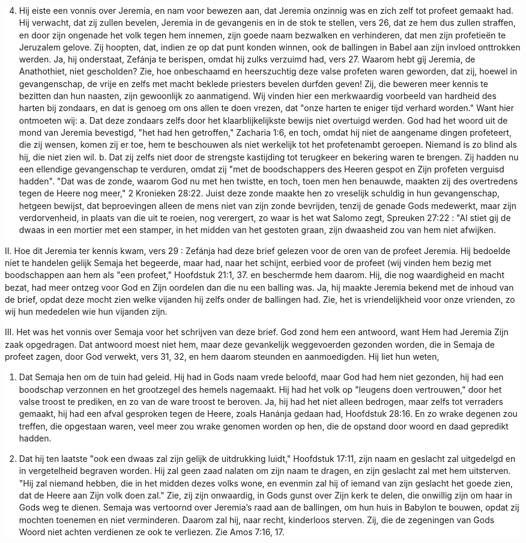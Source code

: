 4. Hij eiste een vonnis over Jeremia, en nam voor bewezen aan, dat Jeremia onzinnig was en zich zelf tot profeet gemaakt had. Hij verwacht, dat zij zullen bevelen, Jeremia in de gevangenis en in de stok te stellen, vers 26, dat ze hem dus zullen straffen, en door zijn ongenade het volk tegen hem innemen, zijn goede naam bezwalken en verhinderen, dat men zijn profetieën te Jeruzalem gelove. Zij hoopten, dat, indien ze op dat punt konden winnen, ook de ballingen in Babel aan zijn invloed onttrokken werden. Ja, hij onderstaat, Zefánja te berispen, omdat hij zulks verzuimd had, vers 27. Waarom hebt gij Jeremia, de Anathothiet, niet gescholden? Zie, hoe onbeschaamd en heerszuchtig deze valse profeten waren geworden, dat zij, hoewel in gevangenschap, de vrije en zelfs met macht beklede priesters bevelen durfden geven! Zij, die beweren meer kennis te bezitten dan hun naasten, zijn gewoonlijk zo aanmatigend. Wij vinden hier een merkwaardig voorbeeld van hardheid des harten bij zondaars, en dat is genoeg om ons allen te doen vrezen, dat "onze harten te eniger tijd verhard worden." Want hier ontmoeten wij:
a. Dat deze zondaars zelfs door het klaarblijkelijkste bewijs niet overtuigd werden. God had het woord uit de mond van Jeremia bevestigd, "het had hen getroffen," Zacharia 1:6, en toch, omdat hij niet de aangename dingen profeteert, die zij wensen, komen zij er toe, hem te beschouwen als niet werkelijk tot het profetenambt geroepen. Niemand is zo blind als hij, die niet zien wil.
b. Dat zij zelfs niet door de strengste kastijding tot terugkeer en bekering waren te brengen. Zij hadden nu een ellendige gevangenschap te verduren, omdat zij "met de boodschappers des Heeren gespot en Zijn profeten verguisd hadden". "Dat was de zonde, waarom God nu met hen twistte, en toch, toen men hen benauwde, maakten zij des overtredens tegen de Heere nog meer," 2 Kronieken 28:22. Juist deze zonde maakte hen zo vreselijk schuldig in hun gevangenschap, hetgeen bewijst, dat beproevingen alleen de mens niet van zijn zonde bevrijden, tenzij de genade Gods medewerkt, maar zijn verdorvenheid, in plaats van die uit te roeien, nog verergert, zo waar is het wat Salomo zegt, Spreuken 27:22 : "Al stiet gij de dwaas in een mortier met een stamper, in het midden van het gestoten graan, zijn dwaasheid zou van hem niet afwijken.

II. Hoe dit Jeremia ter kennis kwam, vers 29 : Zefánja had deze brief gelezen voor de oren van de profeet Jeremia. Hij bedoelde niet te handelen gelijk Semaja het begeerde, maar had, naar het schijnt, eerbied voor de profeet (wij vinden hem bezig met boodschappen aan hem als "een profeet," Hoofdstuk 21:1, 37. en beschermde hem daarom. Hij, die nog waardigheid en macht bezat, had meer ontzeg voor God en Zijn oordelen dan die nu een balling was. Ja, hij maakte Jeremia bekend met de inhoud van de brief, opdat deze mocht zien welke vijanden hij zelfs onder de ballingen had. Zie, het is vriendelijkheid voor onze vrienden, zo wij hun mededelen wie hun vijanden zijn.

III. Het was het vonnis over Semaja voor het schrijven van deze brief. God zond hem een antwoord, want Hem had Jeremia Zijn zaak opgedragen. Dat antwoord moest niet hem, maar deze gevankelijk weggevoerden gezonden worden, die in Semaja de profeet zagen, door God verwekt, vers 31, 32, en hem daarom steunden en aanmoedigden. Hij liet hun weten, 
1. Dat Semaja hen om de tuin had geleid. Hij had in Gods naam vrede beloofd, maar God had hem niet gezonden, hij had een boodschap verzonnen en het grootzegel des hemels nagemaakt. Hij had het volk op "leugens doen vertrouwen," door het valse troost te prediken, en zo van de ware troost te beroven. Ja, hij had het niet alleen bedrogen, maar zelfs tot verraders gemaakt, hij had een afval gesproken tegen de Heere, zoals Hanánja gedaan had, Hoofdstuk 28:16. En zo wrake degenen zou treffen, die opgestaan waren, veel meer zou wrake genomen worden op hen, die de opstand door woord en daad gepredikt hadden.

2. Dat hij ten laatste "ook een dwaas zal zijn gelijk de uitdrukking luidt," Hoofdstuk 17:11, zijn naam en geslacht zal uitgedelgd en in vergetelheid begraven worden. Hij zal geen zaad nalaten om zijn naam te dragen, en zijn geslacht zal met hem uitsterven. "Hij zal niemand hebben, die in het midden dezes volks wone, en evenmin zal hij of iemand van zijn geslacht het goede zien, dat de Heere aan Zijn volk doen zal." Zie, zij zijn onwaardig, in Gods gunst over Zijn kerk te delen, die onwillig zijn om haar in Gods weg te dienen. Semaja was vertoornd over Jeremia’s raad aan de ballingen, om hun huis in Babylon te bouwen, opdat zij mochten toenemen en niet verminderen. Daarom zal hij, naar recht, kinderloos sterven. Zij, die de zegeningen van Gods Woord niet achten verdienen ze ook te verliezen. Zie Amos 7:16, 17.

 
